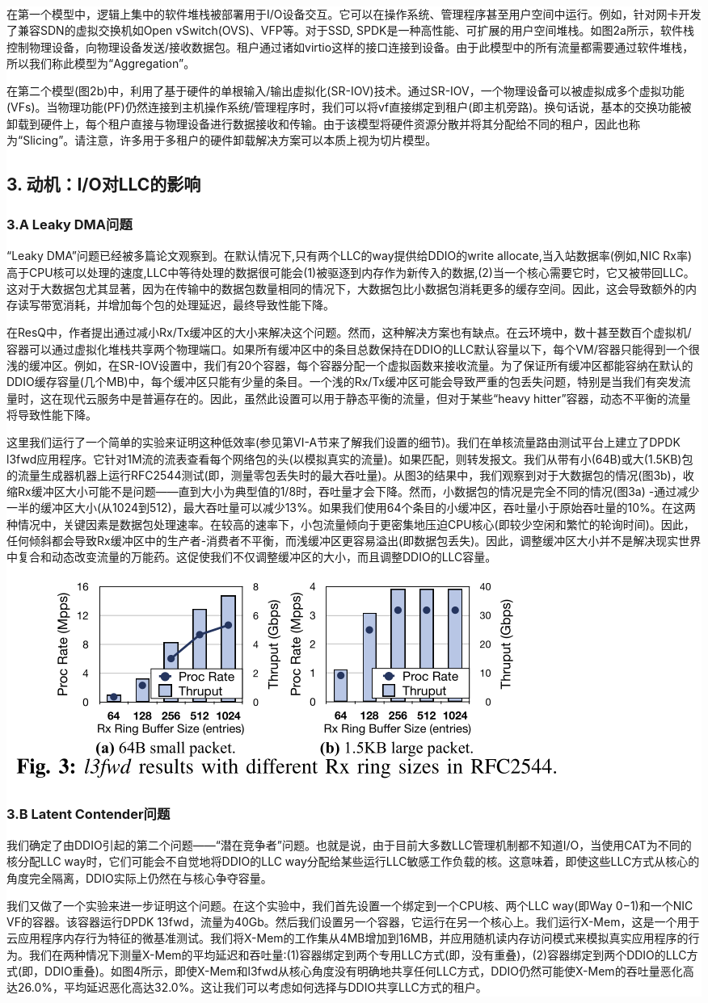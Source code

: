 在第一个模型中，逻辑上集中的软件堆栈被部署用于I/O设备交互。它可以在操作系统、管理程序甚至用户空间中运行。例如，针对网卡开发了兼容SDN的虚拟交换机如Open vSwitch(OVS)、VFP等。对于SSD, SPDK是一种高性能、可扩展的用户空间堆栈。如图2a所示，软件栈控制物理设备，向物理设备发送/接收数据包。租户通过诸如virtio这样的接口连接到设备。由于此模型中的所有流量都需要通过软件堆栈，所以我们称此模型为“Aggregation”。

在第二个模型(图2b)中，利用了基于硬件的单根输入/输出虚拟化(SR-IOV)技术。通过SR-IOV，一个物理设备可以被虚拟成多个虚拟功能(VFs)。当物理功能(PF)仍然连接到主机操作系统/管理程序时，我们可以将vf直接绑定到租户(即主机旁路)。换句话说，基本的交换功能被卸载到硬件上，每个租户直接与物理设备进行数据接收和传输。由于该模型将硬件资源分散并将其分配给不同的租户，因此也称为“Slicing”。请注意，许多用于多租户的硬件卸载解决方案可以本质上视为切片模型。

## 3. 动机：I/O对LLC的影响

### 3.A Leaky DMA问题

“Leaky DMA”问题已经被多篇论文观察到。在默认情况下,只有两个LLC的way提供给DDIO的write allocate,当入站数据率(例如,NIC Rx率)高于CPU核可以处理的速度,LLC中等待处理的数据很可能会(1)被驱逐到内存作为新传入的数据,(2)当一个核心需要它时，它又被带回LLC。这对于大数据包尤其显著，因为在传输中的数据包数量相同的情况下，大数据包比小数据包消耗更多的缓存空间。因此，这会导致额外的内存读写带宽消耗，并增加每个包的处理延迟，最终导致性能下降。

在ResQ中，作者提出通过减小Rx/Tx缓冲区的大小来解决这个问题。然而，这种解决方案也有缺点。在云环境中，数十甚至数百个虚拟机/容器可以通过虚拟化堆栈共享两个物理端口。如果所有缓冲区中的条目总数保持在DDIO的LLC默认容量以下，每个VM/容器只能得到一个很浅的缓冲区。例如，在SR-IOV设置中，我们有20个容器，每个容器分配一个虚拟函数来接收流量。为了保证所有缓冲区都能容纳在默认的DDIO缓存容量(几个MB)中，每个缓冲区只能有少量的条目。一个浅的Rx/Tx缓冲区可能会导致严重的包丢失问题，特别是当我们有突发流量时，这在现代云服务中是普遍存在的。因此，虽然此设置可以用于静态平衡的流量，但对于某些“heavy hitter”容器，动态不平衡的流量将导致性能下降。

这里我们运行了一个简单的实验来证明这种低效率(参见第VI-A节来了解我们设置的细节)。我们在单核流量路由测试平台上建立了DPDK l3fwd应用程序。它针对1M流的流表查看每个网络包的头(以模拟真实的流量)。如果匹配，则转发报文。我们从带有小(64B)或大(1.5KB)包的流量生成器机器上运行RFC2544测试(即，测量零包丢失时的最大吞吐量)。从图3的结果中，我们观察到对于大数据包的情况(图3b)，收缩Rx缓冲区大小可能不是问题——直到大小为典型值的1/8时，吞吐量才会下降。然而，小数据包的情况是完全不同的情况(图3a) -通过减少一半的缓冲区大小(从1024到512)，最大吞吐量可以减少13%。如果我们使用64个条目的小缓冲区，吞吐量小于原始吞吐量的10%。在这两种情况中，关键因素是数据包处理速率。在较高的速率下，小包流量倾向于更密集地压迫CPU核心(即较少空闲和繁忙的轮询时间)。因此，任何倾斜都会导致Rx缓冲区中的生产者-消费者不平衡，而浅缓冲区更容易溢出(即数据包丢失)。因此，调整缓冲区大小并不是解决现实世界中复合和动态改变流量的万能药。这促使我们不仅调整缓冲区的大小，而且调整DDIO的LLC容量。

![l3fwd results with different Rx ring sizes in RFC2544](images/IAT/l3fwd_result.png)

### 3.B Latent Contender问题

我们确定了由DDIO引起的第二个问题——“潜在竞争者”问题。也就是说，由于目前大多数LLC管理机制都不知道I/O，当使用CAT为不同的核分配LLC way时，它们可能会不自觉地将DDIO的LLC way分配给某些运行LLC敏感工作负载的核。这意味着，即使这些LLC方式从核心的角度完全隔离，DDIO实际上仍然在与核心争夺容量。

我们又做了一个实验来进一步证明这个问题。在这个实验中，我们首先设置一个绑定到一个CPU核、两个LLC way(即Way 0−1)和一个NIC VF的容器。该容器运行DPDK 13fwd，流量为40Gb。然后我们设置另一个容器，它运行在另一个核心上。我们运行X-Mem，这是一个用于云应用程序内存行为特征的微基准测试。我们将X-Mem的工作集从4MB增加到16MB，并应用随机读内存访问模式来模拟真实应用程序的行为。我们在两种情况下测量X-Mem的平均延迟和吞吐量:(1)容器绑定到两个专用LLC方式(即，没有重叠)，(2)容器绑定到两个DDIO的LLC方式(即，DDIO重叠)。如图4所示，即使X-Mem和l3fwd从核心角度没有明确地共享任何LLC方式，DDIO仍然可能使X-Mem的吞吐量恶化高达26.0%，平均延迟恶化高达32.0%。这让我们可以考虑如何选择与DDIO共享LLC方式的租户。

